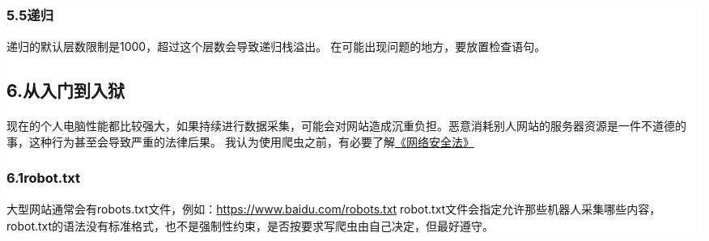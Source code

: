 ### 5.5递归
递归的默认层数限制是1000，超过这个层数会导致递归栈溢出。
在可能出现问题的地方，要放置检查语句。


## 6.从入门到入狱
现在的个人电脑性能都比较强大，如果持续进行数据采集，可能会对网站造成沉重负担。恶意消耗别人网站的服务器资源是一件不道德的事，这种行为甚至会导致严重的法律后果。
我认为使用爬虫之前，有必要了解[《网络安全法》](https://baike.baidu.com/item/%E4%B8%AD%E5%8D%8E%E4%BA%BA%E6%B0%91%E5%85%B1%E5%92%8C%E5%9B%BD%E7%BD%91%E7%BB%9C%E5%AE%89%E5%85%A8%E6%B3%95/16843044?fromtitle=%E7%BD%91%E7%BB%9C%E5%AE%89%E5%85%A8%E6%B3%95&fromid=12291792&fr=aladdin)
### 6.1robot.txt
大型网站通常会有robots.txt文件，例如：https://www.baidu.com/robots.txt
robot.txt文件会指定允许那些机器人采集哪些内容，robot.txt的语法没有标准格式，也不是强制性约束，是否按要求写爬虫由自己决定，但最好遵守。


